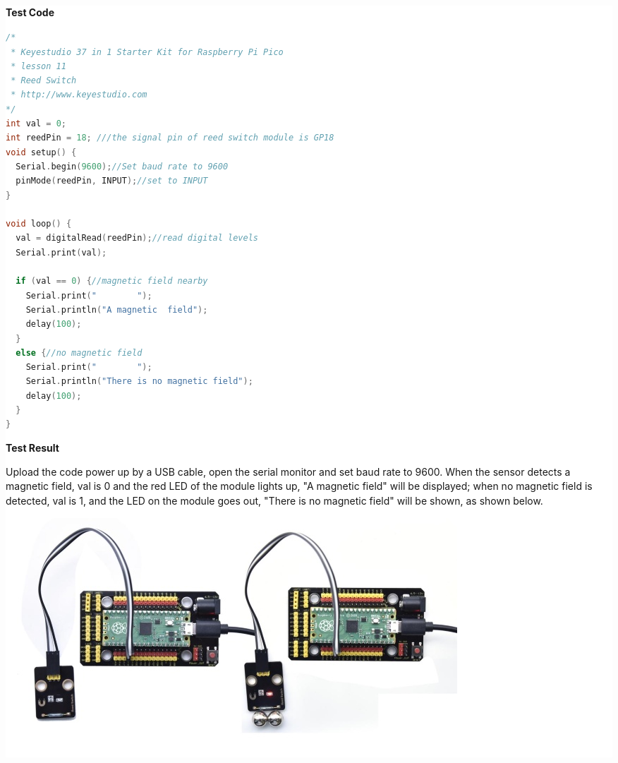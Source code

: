 **Test Code**

```c
/* 
 * Keyestudio 37 in 1 Starter Kit for Raspberry Pi Pico
 * lesson 11
 * Reed Switch
 * http://www.keyestudio.com
*/
int val = 0;
int reedPin = 18; ///the signal pin of reed switch module is GP18
void setup() {
  Serial.begin(9600);//Set baud rate to 9600
  pinMode(reedPin, INPUT);//set to INPUT
}

void loop() {
  val = digitalRead(reedPin);//read digital levels
  Serial.print(val);

  if (val == 0) {//magnetic field nearby
    Serial.print("        ");
    Serial.println("A magnetic  field");
    delay(100);
  }
  else {//no magnetic field
    Serial.print("        ");
    Serial.println("There is no magnetic field");
    delay(100);
  }
}
```

**Test Result**

Upload the code power up by a USB cable, open the serial monitor and set baud rate to 9600. When the sensor detects a magnetic field, val is 0 and the red LED of the module lights up, "A magnetic field" will be displayed; when no magnetic field is detected, val is 1, and the LED on the module goes out, "There is no magnetic field" will be shown, as shown below.

![](./media/0bf581a9308f0932ee66879e1420c5bb-1697687761165-127-1697694835648-123.jpeg)

